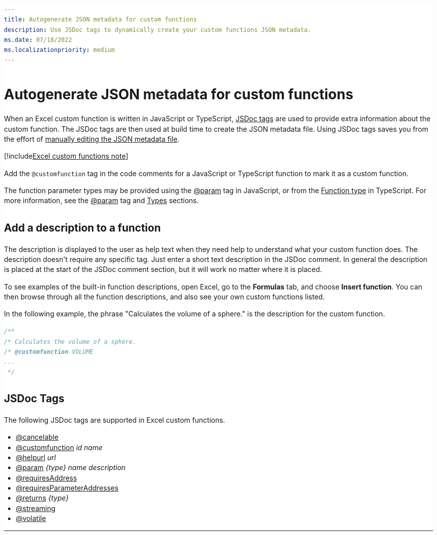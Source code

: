 ```yaml
---
title: Autogenerate JSON metadata for custom functions
description: Use JSDoc tags to dynamically create your custom functions JSON metadata.
ms.date: 07/18/2022
ms.localizationpriority: medium
---
```


# Autogenerate JSON metadata for custom functions

When an Excel custom function is written in JavaScript or TypeScript, [JSDoc tags](https://jsdoc.app/) are used to provide extra information about the custom function. The JSDoc tags are then used at build time to create the JSON metadata file. Using JSDoc tags saves you from the effort of [manually editing the JSON metadata file](custom-functions-json.md).

[!include[Excel custom functions note](../includes/excel-custom-functions-note.md)]

Add the `@customfunction` tag in the code comments for a JavaScript or TypeScript function to mark it as a custom function.

The function parameter types may be provided using the [@param](#param) tag in JavaScript, or from the [Function type](https://www.typescriptlang.org/docs/handbook/functions.html) in TypeScript. For more information, see the [@param](#param) tag and [Types](#types) sections.

## Add a description to a function

The description is displayed to the user as help text when they need help to understand what your custom function does. The description doesn't require any specific tag. Just enter a short text description in the JSDoc comment. In general the description is placed at the start of the JSDoc comment section, but it will work no matter where it is placed.

To see examples of the built-in function descriptions, open Excel, go to the **Formulas** tab, and choose **Insert function**. You can then browse through all the function descriptions, and also see your own custom functions listed.

In the following example, the phrase "Calculates the volume of a sphere." is the description for the custom function.

```js
/**
/* Calculates the volume of a sphere.
/* @customfunction VOLUME
...
 */
```

## JSDoc Tags

The following JSDoc tags are supported in Excel custom functions.

- [@cancelable](#cancelable)
- [@customfunction](#customfunction) *id* *name*
- [@helpurl](#helpurl) *url*
- [@param](#param) *{type}* *name* *description*
- [@requiresAddress](#requiresAddress)
- [@requiresParameterAddresses](#requiresParameterAddresses)
- [@returns](#returns) *{type}*
- [@streaming](#streaming)
- [@volatile](#volatile)

---